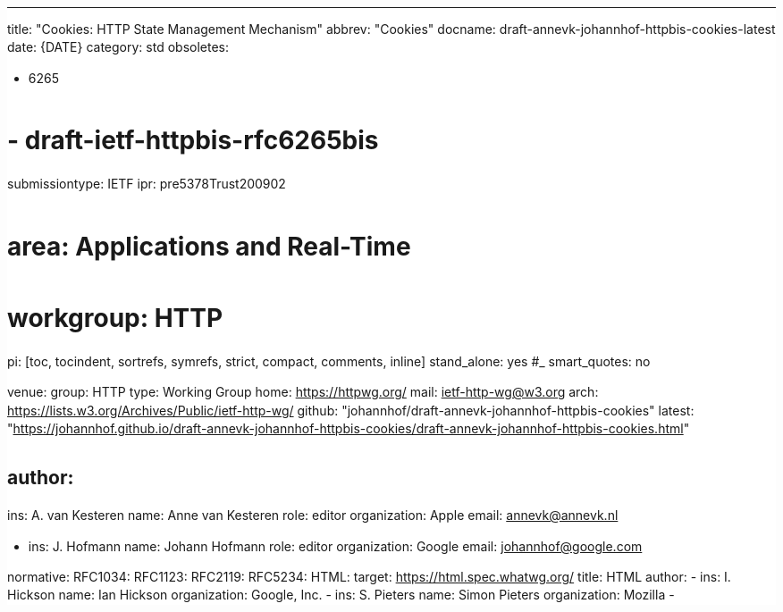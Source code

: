 ---
title: "Cookies: HTTP State Management Mechanism"
abbrev: "Cookies"
docname: draft-annevk-johannhof-httpbis-cookies-latest
date: {DATE}
category: std
obsoletes:
 - 6265
 # - draft-ietf-httpbis-rfc6265bis

submissiontype: IETF
ipr: pre5378Trust200902
# area: Applications and Real-Time
# workgroup: HTTP
pi: [toc, tocindent, sortrefs, symrefs, strict, compact, comments, inline]
stand_alone: yes #_
smart_quotes: no

venue:
  group: HTTP
  type: Working Group
  home: https://httpwg.org/
  mail: ietf-http-wg@w3.org
  arch: https://lists.w3.org/Archives/Public/ietf-http-wg/
  github: "johannhof/draft-annevk-johannhof-httpbis-cookies"
  latest: "https://johannhof.github.io/draft-annevk-johannhof-httpbis-cookies/draft-annevk-johannhof-httpbis-cookies.html"

author:
-
  ins: A. van Kesteren
  name: Anne van Kesteren
  role: editor
  organization: Apple
  email: annevk@annevk.nl

-
  ins: J. Hofmann
  name: Johann Hofmann
  role: editor
  organization: Google
  email: johannhof@google.com

normative:
  RFC1034:
  RFC1123:
  RFC2119:
  RFC5234:
  HTML:
    target: https://html.spec.whatwg.org/
    title: HTML
    author:
    -
      ins: I. Hickson
      name: Ian Hickson
      organization: Google, Inc.
    -
      ins: S. Pieters
      name: Simon Pieters
      organization: Mozilla
    -